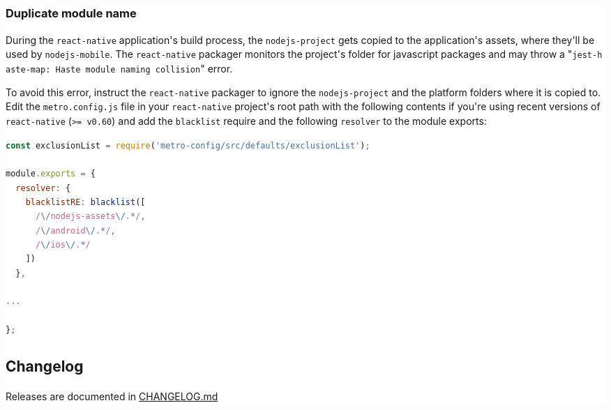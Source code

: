 ### Duplicate module name

During the `react-native` application's build process, the `nodejs-project` gets copied to the application's assets, where they'll be used by `nodejs-mobile`.
The `react-native` packager monitors the project's folder for javascript packages and may throw a "`jest-haste-map: Haste module naming collision`" error.

To avoid this error, instruct the `react-native` packager to ignore the `nodejs-project` and the platform folders where it is copied to. Edit the `metro.config.js` file in your `react-native` project's root path with the following contents if you're using recent versions of `react-native` (`>= v0.60`) and add the `blacklist` require and the following `resolver` to the module exports:

```js
const exclusionList = require('metro-config/src/defaults/exclusionList');

module.exports = {
  resolver: {
    blacklistRE: blacklist([
      /\/nodejs-assets\/.*/,
      /\/android\/.*/,
      /\/ios\/.*/
    ])
  },

...

};
```

## Changelog

Releases are documented in [CHANGELOG.md](https://github.com/janeasystems/nodejs-mobile-react-native/blob/unstable/CHANGELOG.md)
